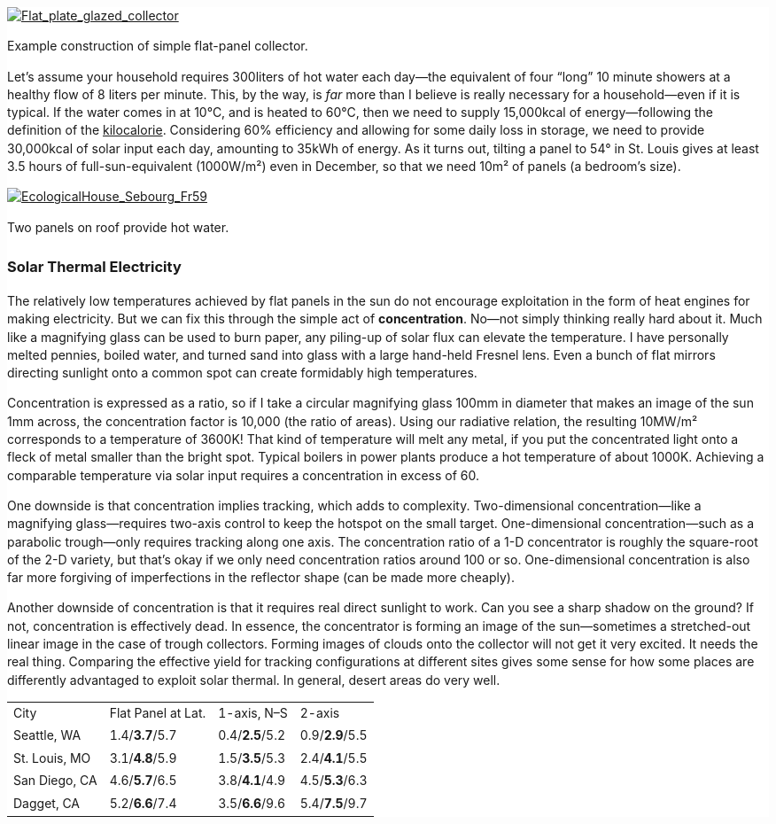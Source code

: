[![](https://dothemath.ucsd.edu/wp-content/uploads/2012/01/Flat_plate_glazed_collector.gif "Flat_plate_glazed_collector")](https://dothemath.ucsd.edu/wp-content/uploads/2012/01/Flat_plate_glazed_collector.gif)

Example construction of simple flat-panel collector.

Let’s assume your household requires 300liters of hot water each day—the equivalent of four “long” 10 minute showers at a healthy flow of 8 liters per minute. This, by the way, is *far* more than I believe is really necessary for a household—even if it is typical. If the water comes in at 10°C, and is heated to 60°C, then we need to supply 15,000kcal of energy—following the definition of the [kilocalorie](https://dothemath.ucsd.edu/useful-energy-relations/#kcal "Do the Math: kilocalorie"). Considering 60% efficiency and allowing for some daily loss in storage, we need to provide 30,000kcal of solar input each day, amounting to 35kWh of energy. As it turns out, tilting a panel to 54° in St. Louis gives at least 3.5 hours of full-sun-equivalent (1000W/m²) even in December, so that we need 10m² of panels (a bedroom’s size).

[![](https://dothemath.ucsd.edu/wp-content/uploads/2012/01/EcologicalHouse_Sebourg_Fr59-300x220.jpg "EcologicalHouse_Sebourg_Fr59")](https://dothemath.ucsd.edu/wp-content/uploads/2012/01/EcologicalHouse_Sebourg_Fr59.jpg)

Two panels on roof provide hot water.

### Solar Thermal Electricity

The relatively low temperatures achieved by flat panels in the sun do not encourage exploitation in the form of heat engines for making electricity. But we can fix this through the simple act of **concentration**. No—not simply thinking really hard about it. Much like a magnifying glass can be used to burn paper, any piling-up of solar flux can elevate the temperature. I have personally melted pennies, boiled water, and turned sand into glass with a large hand-held Fresnel lens. Even a bunch of flat mirrors directing sunlight onto a common spot can create formidably high temperatures.

Concentration is expressed as a ratio, so if I take a circular magnifying glass 100mm in diameter that makes an image of the sun 1mm across, the concentration factor is 10,000 (the ratio of areas). Using our radiative relation, the resulting 10MW/m² corresponds to a temperature of 3600K! That kind of temperature will melt any metal, if you put the concentrated light onto a fleck of metal smaller than the bright spot. Typical boilers in power plants produce a hot temperature of about 1000K. Achieving a comparable temperature via solar input requires a concentration in excess of 60.

One downside is that concentration implies tracking, which adds to complexity. Two-dimensional concentration—like a magnifying glass—requires two-axis control to keep the hotspot on the small target. One-dimensional concentration—such as a parabolic trough—only requires tracking along one axis. The concentration ratio of a 1-D concentrator is roughly the square-root of the 2-D variety, but that’s okay if we only need concentration ratios around 100 or so. One-dimensional concentration is also far more forgiving of imperfections in the reflector shape (can be made more cheaply).

Another downside of concentration is that it requires real direct sunlight to work. Can you see a sharp shadow on the ground? If not, concentration is effectively dead. In essence, the concentrator is forming an image of the sun—sometimes a stretched-out linear image in the case of trough collectors. Forming images of clouds onto the collector will not get it very excited. It needs the real thing. Comparing the effective yield for tracking configurations at different sites gives some sense for how some places are differently advantaged to exploit solar thermal. In general, desert areas do very well.

|               |                    |                 |                 |
|---------------|--------------------|-----------------|-----------------|
| City          | Flat Panel at Lat. | 1-axis, N–S     | 2-axis          |
| Seattle, WA   | 1.4/**3.7**/5.7    | 0.4/**2.5**/5.2 | 0.9/**2.9**/5.5 |
| St. Louis, MO | 3.1/**4.8**/5.9    | 1.5/**3.5**/5.3 | 2.4/**4.1**/5.5 |
| San Diego, CA | 4.6/**5.7**/6.5    | 3.8/**4.1**/4.9 | 4.5/**5.3**/6.3 |
| Dagget, CA    | 5.2/**6.6**/7.4    | 3.5/**6.6**/9.6 | 5.4/**7.5**/9.7 |
